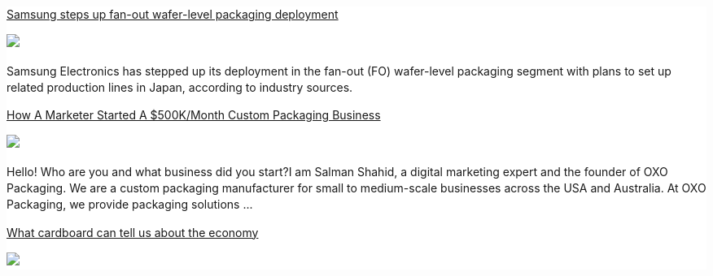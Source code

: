 </div>

<div class="card">

<div class="card-title">

[Samsung steps up fan-out wafer-level packaging
deployment](https://www.digitimes.com/news/a20230406PD220/fo-wafer-level-packaging-ic-manufacturing-packaging-samsung.html)

</div>

<div class="card-image">

[![](https://img.digitimes.com/newsshow/20230406pd220_files/2_b.jpg)](https://www.digitimes.com/news/a20230406PD220/fo-wafer-level-packaging-ic-manufacturing-packaging-samsung.html)

</div>

Samsung Electronics has stepped up its deployment in the fan-out (FO)
wafer-level packaging segment with plans to set up related production
lines in Japan, according to industry sources.

</div>

<div class="card">

<div class="card-title">

[How A Marketer Started A \$500K/Month Custom Packaging
Business](https://www.starterstory.com/stories/oxo-packaging)

</div>

<div class="card-image">

[![](https://d1coqmn8qm80r4.cloudfront.net/stories/social_shares/000/101/183/original/open-uri20230315-2-bdlwu3?1678920055)](https://www.starterstory.com/stories/oxo-packaging)

</div>

Hello! Who are you and what business did you start?I am Salman Shahid, a
digital marketing expert and the founder of OXO Packaging. We are a
custom packaging manufacturer for small to medium-scale businesses
across the USA and Australia. At OXO Packaging, we provide packaging
solutions ...

</div>

<div class="card">

<div class="card-title">

[What cardboard can tell us about the
economy](https://nextdraft.us2.list-manage.com/track/click?e=17ff8a69ce&id=24491975cf&u=ed102783e87fee61c1a534a9d)

</div>

<div class="card-image">

[![](https://20627419.fs1.hubspotusercontent-na1.net/hubfs/20627419/The%20Hustle/Assets/Images/1124914710-HS-News-Brief_2023-02-03T015832.977Z.webp)](https://nextdraft.us2.list-manage.com/track/click?e=17ff8a69ce&id=24491975cf&u=ed102783e87fee61c1a534a9d)
